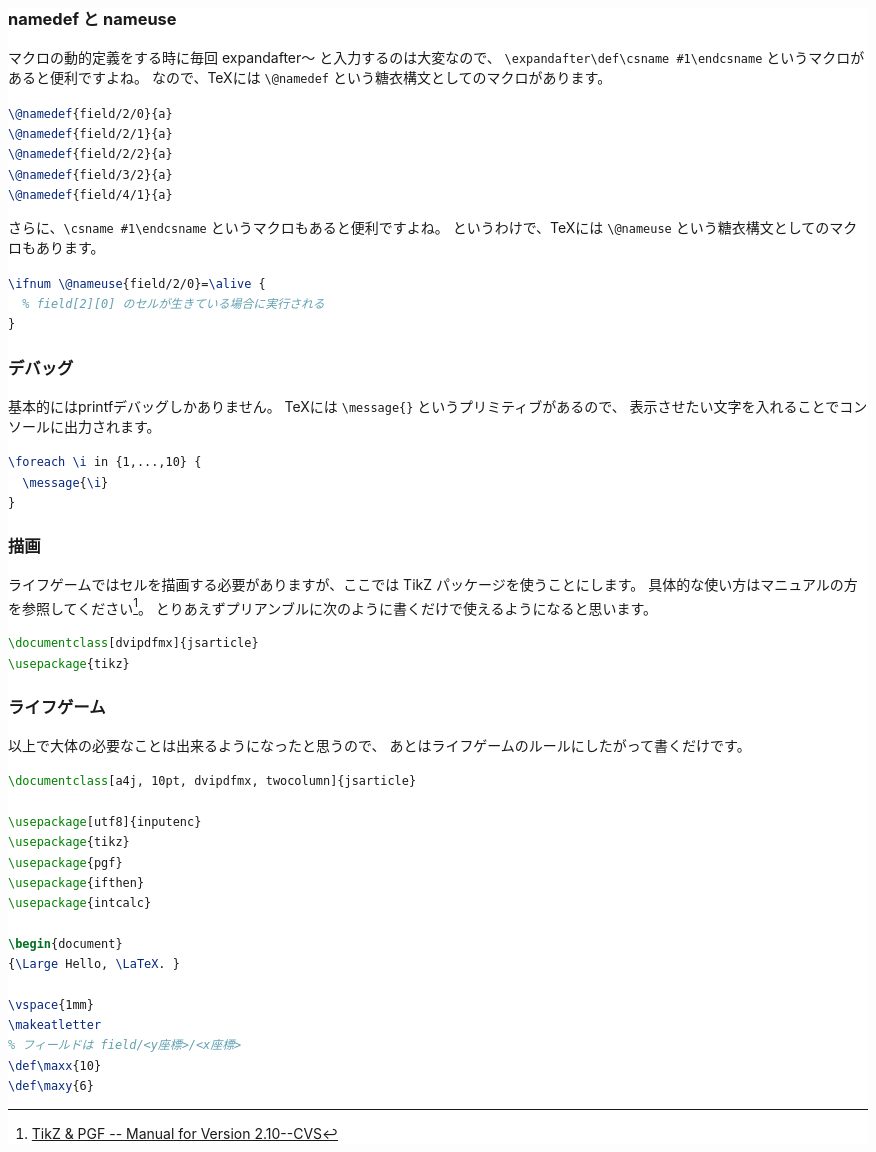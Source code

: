 ### namedef と nameuse

マクロの動的定義をする時に毎回 expandafter〜 と入力するのは大変なので、
`\expandafter\def\csname #1\endcsname` というマクロがあると便利ですよね。
なので、TeXには `\@namedef` という糖衣構文としてのマクロがあります。

```latex
\@namedef{field/2/0}{a}
\@namedef{field/2/1}{a}
\@namedef{field/2/2}{a}
\@namedef{field/3/2}{a}
\@namedef{field/4/1}{a}
```

さらに、`\csname #1\endcsname` というマクロもあると便利ですよね。
というわけで、TeXには `\@nameuse` という糖衣構文としてのマクロもあります。

```latex
\ifnum \@nameuse{field/2/0}=\alive {
  % field[2][0] のセルが生きている場合に実行される
}
```

### デバッグ

基本的にはprintfデバッグしかありません。
TeXには `\message{}` というプリミティブがあるので、
表示させたい文字を入れることでコンソールに出力されます。

```latex
\foreach \i in {1,...,10} {
  \message{\i}
}
```

### 描画

ライフゲームではセルを描画する必要がありますが、ここでは TikZ パッケージを使うことにします。
具体的な使い方はマニュアルの方を参照してください[^TikZ]。
とりあえずプリアンブルに次のように書くだけで使えるようになると思います。

```latex
\documentclass[dvipdfmx]{jsarticle}
\usepackage{tikz}
```


### ライフゲーム

以上で大体の必要なことは出来るようになったと思うので、
あとはライフゲームのルールにしたがって書くだけです。

```latex
\documentclass[a4j, 10pt, dvipdfmx, twocolumn]{jsarticle}

\usepackage[utf8]{inputenc}
\usepackage{tikz}
\usepackage{pgf}
\usepackage{ifthen}
\usepackage{intcalc}

\begin{document}
{\Large Hello, \LaTeX. }

\vspace{1mm}
\makeatletter
% フィールドは field/<y座標>/<x座標>
\def\maxx{10}
\def\maxy{6}
```

[^TuringMachine]: [チューリングマシンとは - IT用語辞典](http://e-words.jp/w/%E3%83%81%E3%83%A5%E3%83%BC%E3%83%AA%E3%83%B3%E3%82%B0%E3%83%9E%E3%82%B7%E3%83%B3.html)
[^Lifegame]: [ライフゲーム (Wikipedia)](https://ja.wikipedia.org/wiki/%E3%83%A9%E3%82%A4%E3%83%95%E3%82%B2%E3%83%BC%E3%83%A0)
[^TeX_Macro]: [TeX入門/マクロの作成 -- TeX Wiki](https://texwiki.texjp.org/?TeX%E5%85%A5%E9%96%80%2F%E3%83%9E%E3%82%AF%E3%83%AD%E3%81%AE%E4%BD%9C%E6%88%90)
[^TikZ]: [TikZ & PGF -- Manual for Version 2.10--CVS](http://www.texample.net/media/pgf/builds/pgfmanualCVS2012-11-04.pdf)